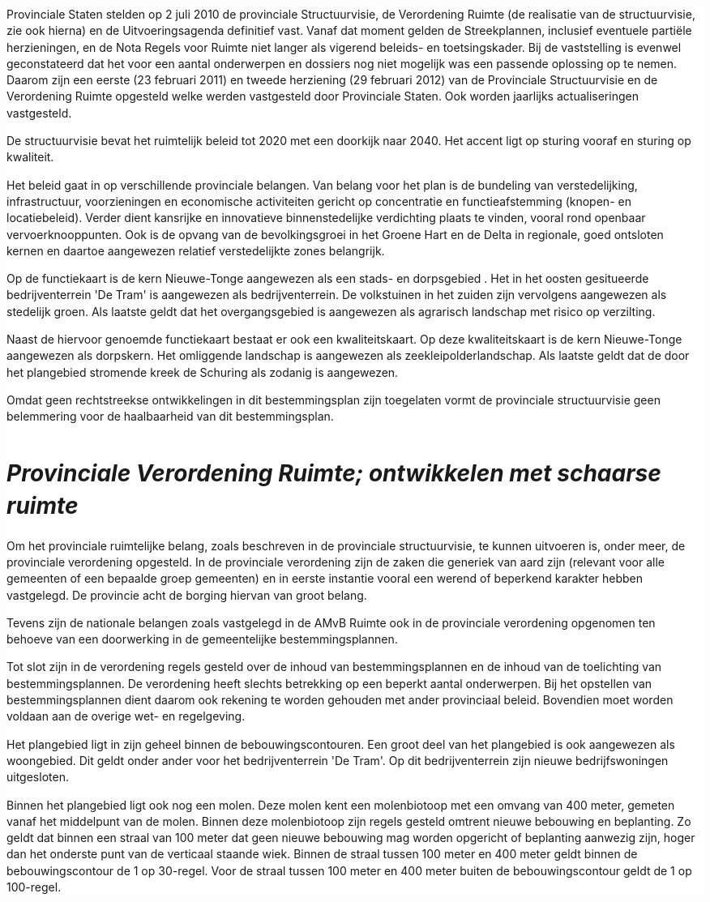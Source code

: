 Provinciale Staten stelden op 2 juli 2010 de provinciale Structuurvisie, de Verordening Ruimte (de realisatie van de structuurvisie, zie ook hierna) en de Uitvoeringsagenda definitief vast. Vanaf dat moment gelden de Streekplannen, inclusief eventuele partiële herzieningen, en de Nota Regels voor Ruimte niet langer als vigerend beleids- en toetsingskader. Bij de vaststelling is evenwel geconstateerd dat het voor een aantal onderwerpen en dossiers nog niet mogelijk was een passende oplossing op te nemen. Daarom zijn een eerste (23 februari 2011) en tweede herziening (29 februari 2012) van de Provinciale Structuurvisie en de Verordening Ruimte opgesteld welke werden vastgesteld door Provinciale Staten. Ook worden jaarlijks actualiseringen vastgesteld.

De structuurvisie bevat het ruimtelijk beleid tot 2020 met een doorkijk naar 2040. Het accent ligt op sturing vooraf en sturing op kwaliteit.

Het beleid gaat in op verschillende provinciale belangen. Van belang voor het plan is de bundeling van verstedelijking, infrastructuur, voorzieningen en economische activiteiten gericht op concentratie en functieafstemming (knopen- en locatiebeleid). Verder dient kansrijke en innovatieve binnenstedelijke verdichting plaats te vinden, vooral rond openbaar vervoerknooppunten. Ook is de opvang van de bevolkingsgroei in het Groene Hart en de Delta in regionale, goed ontsloten kernen en daartoe aangewezen relatief verstedelijkte zones belangrijk.

Op de functiekaart is de kern Nieuwe-Tonge aangewezen als een stads- en dorpsgebied . Het in het oosten gesitueerde bedrijventerrein 'De Tram' is aangewezen als bedrijventerrein. De volkstuinen in het zuiden zijn vervolgens aangewezen als stedelijk groen. Als laatste geldt dat het overgangsgebied is aangewezen als agrarisch landschap met risico op verzilting.

Naast de hiervoor genoemde functiekaart bestaat er ook een kwaliteitskaart. Op deze kwaliteitskaart is de kern Nieuwe-Tonge aangewezen als dorpskern. Het omliggende landschap is aangewezen als zeekleipolderlandschap. Als laatste geldt dat de door het plangebied stromende kreek de Schuring als zodanig is aangewezen.

Omdat geen rechtstreekse ontwikkelingen in dit bestemmingsplan zijn toegelaten vormt de provinciale structuurvisie geen belemmering voor de haalbaarheid van dit bestemmingsplan.

# *Provinciale Verordening Ruimte; ontwikkelen met schaarse ruimte*

Om het provinciale ruimtelijke belang, zoals beschreven in de provinciale structuurvisie, te kunnen uitvoeren is, onder meer, de provinciale verordening opgesteld. In de provinciale verordening zijn de zaken die generiek van aard zijn (relevant voor alle gemeenten of een bepaalde groep gemeenten) en in eerste instantie vooral een werend of beperkend karakter hebben vastgelegd. De provincie acht de borging hiervan van groot belang.

Tevens zijn de nationale belangen zoals vastgelegd in de AMvB Ruimte ook in de provinciale verordening opgenomen ten behoeve van een doorwerking in de gemeentelijke bestemmingsplannen.

Tot slot zijn in de verordening regels gesteld over de inhoud van bestemmingsplannen en de inhoud van de toelichting van bestemmingsplannen. De verordening heeft slechts betrekking op een beperkt aantal onderwerpen. Bij het opstellen van bestemmingsplannen dient daarom ook rekening te worden gehouden met ander provinciaal beleid. Bovendien moet worden voldaan aan de overige wet- en regelgeving.

Het plangebied ligt in zijn geheel binnen de bebouwingscontouren. Een groot deel van het plangebied is ook aangewezen als woongebied. Dit geldt onder ander voor het bedrijventerrein 'De Tram'. Op dit bedrijventerrein zijn nieuwe bedrijfswoningen uitgesloten.

Binnen het plangebied ligt ook nog een molen. Deze molen kent een molenbiotoop met een omvang van 400 meter, gemeten vanaf het middelpunt van de molen. Binnen deze molenbiotoop zijn regels gesteld omtrent nieuwe bebouwing en beplanting. Zo geldt dat binnen een straal van 100 meter dat geen nieuwe bebouwing mag worden opgericht of beplanting aanwezig zijn, hoger dan het onderste punt van de verticaal staande wiek. Binnen de straal tussen 100 meter en 400 meter geldt binnen de bebouwingscontour de 1 op 30-regel. Voor de straal tussen 100 meter en 400 meter buiten de bebouwingscontour geldt de 1 op 100-regel.
